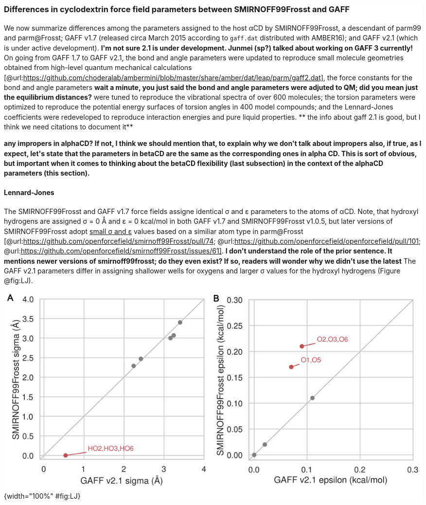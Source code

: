 

### Differences in cyclodextrin force field parameters between SMIRNOFF99Frosst and GAFF

We now summarize differences among the parameters assigned to the host αCD by SMIRNOFF99Frosst, a descendant of parm99 and parm@Frosst; GAFF v1.7 (released circa March 2015 according to `gaff.dat` distributed with AMBER16); and GAFF v2.1 (which is under active development). **I'm not sure 2.1 is under development.  Junmei (sp?) talked about working on GAFF 3 currently!**
On going from GAFF 1.7 to GAFF v2.1, the bond and angle parameters were updated to reproduce small molecule geometries obtained from high-level quantum mechanical calculations [@url:https://github.com/choderalab/ambermini/blob/master/share/amber/dat/leap/parm/gaff2.dat], 
the force constants for the bond and angle parameters **wait a minute, you just said the bond and angle parameters were adjuted to QM; did you mean just the equilibrium distances?** were tuned to reproduce the vibrational spectra of over 600 molecules; the torsion parameters were optimized to reproduce the potential energy surfaces of torsion angles in 400 model compounds; and the Lennard-Jones coefficients were redeveloped to reproduce interaction energies and pure liquid properties.
** the info about gaff 2.1 is good, but I think we need citations to document it** 

**any impropers in alphaCD? If not, I think we should mention that, to explain why we don't talk about impropers**
**also, if true, as I expect, let's state that the parameters in betaCD are the same as the corresponding ones in alpha CD. This is sort of obvious, but important when it comes to thinking about the betaCD flexibility (last subsection) in the context of the alphaCD parameters (this section).**

#### Lennard-Jones

The SMIRNOFF99Frosst and GAFF v1.7 force fields assigne identical σ and ε parameters to the atoms of αCD.
Note, that hydroxyl hydrogens are assigned σ = 0 Å and ε = 0 kcal/mol in both GAFF v1.7 and SMIRNOFF99Frosst v1.0.5, but later versions of SMIRNOFF99Frosst adopt [small σ and ε](https://github.com/openforcefield/smirnoff99Frosst/blob/4ca43af6241a97edb356586f3f83ac21afcdff65/smirnoff99Frosst/smirnoff99Frosst.offxml#L315) values based on a similiar atom type in parm@Frosst [@url:https://github.com/openforcefield/smirnoff99Frosst/pull/74; @url:https://github.com/openforcefield/openforcefield/pull/101; @url:https://github.com/openforcefield/smirnoff99Frosst/issues/61].
**I don't understand the role of the prior sentence. It mentions newer versions of smirnoff99frosst; do they even exist? If so, readers will wonder why we didn't use the latest**
The GAFF v2.1 parameters differ in assigning shallower wells for oxygens and larger σ values for the hydroxyl hydrogens (Figure @fig:LJ).

![A comparison of Lennard-Jones nonbonded σ (A) and ε (B) parameters for SMIRNOFF99Frosst and GAFF v2.1. Values that differ by more than 10% are labeled in red. Atom names refer to Figure @fig:atom-names.](images/LJ.png){width="100%" #fig:LJ}
